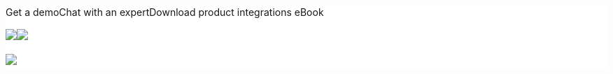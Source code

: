 Get a demoChat with an expertDownload product integrations eBook

![](https://t.co/1/i/adsct?bci=4&dv=America%2FAdak%26en-US%2Cen%26Google%20Inc.%26Linux%20x86_64%26255%261280%261024%264%2624%261280%261024%260%26na&eci=3&event=%7B%7D&event_id=7f86b5b2-a6fe-4aaf-997f-1792c24d2023&integration=gtm&p_id=Twitter&p_user_id=0&pl_id=ab4fce35-40a4-4c9e-8683-045daa47d292&tw_document_href=https%3A%2F%2Fwww.merge.dev%2Fblog%2Fhow-top-employee-benefits-providers-use-merges-new-bank-info-and-pay-group-models&tw_iframe_status=0&txn_id=o7z1d&type=javascript&version=2.3.33)![](https://analytics.twitter.com/1/i/adsct?bci=4&dv=America%2FAdak%26en-US%2Cen%26Google%20Inc.%26Linux%20x86_64%26255%261280%261024%264%2624%261280%261024%260%26na&eci=3&event=%7B%7D&event_id=7f86b5b2-a6fe-4aaf-997f-1792c24d2023&integration=gtm&p_id=Twitter&p_user_id=0&pl_id=ab4fce35-40a4-4c9e-8683-045daa47d292&tw_document_href=https%3A%2F%2Fwww.merge.dev%2Fblog%2Fhow-top-employee-benefits-providers-use-merges-new-bank-info-and-pay-group-models&tw_iframe_status=0&txn_id=o7z1d&type=javascript&version=2.3.33)

![](https://bat.bing.com/action/0?ti=343102454&tm=gtm002&Ver=2&mid=fbc941a8-c0b2-41e1-b878-5ad1a17ce8af&bo=2&sid=143bfc103e8d11f0970a978cb76e3573&vid=143c2b903e8d11f0b094a7d520139d0b&vids=1&msclkid=N&pi=918639831&lg=en-US&sw=1280&sh=1024&sc=24&tl=How%20top%20employee%20benefits%20providers%20use%20Merge%E2%80%99s%20new%20Bank%20Info%20and%20Pay%20Group%20models&p=https%3A%2F%2Fwww.merge.dev%2Fblog%2Fhow-top-employee-benefits-providers-use-merges-new-bank-info-and-pay-group-models&r=&lt=586&evt=pageLoad&sv=1&asc=G&cdb=AQAQ&rn=389028)
